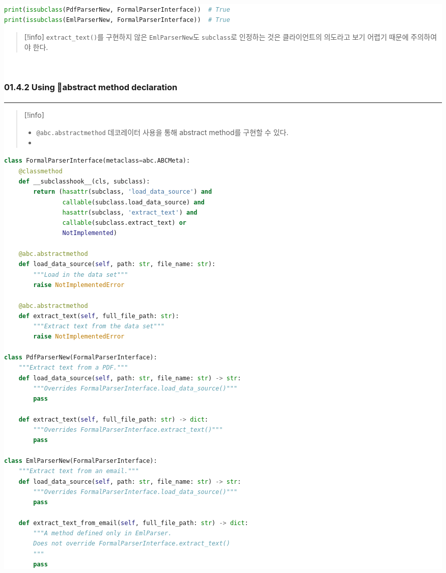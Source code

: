```python
print(issubclass(PdfParserNew, FormalParserInterface))  # True
print(issubclass(EmlParserNew, FormalParserInterface))  # True
```

 > [!info] 
 > `extract_text()`를 구현하지 않은 `EmlParserNew`도 `subclass`로 인정하는 것은 클라이언트의 의도라고 보기 어렵기 때문에 주의하여야 한다.
 
<br />

### 01.4.2 Using abstract method declaration
---
 > [!info] 
 > - `@abc.abstractmethod` 데코레이터 사용을 통해 abstract method를 구현할 수 있다.
 > - 


```python
class FormalParserInterface(metaclass=abc.ABCMeta):
    @classmethod
    def __subclasshook__(cls, subclass):
        return (hasattr(subclass, 'load_data_source') and 
                callable(subclass.load_data_source) and 
                hasattr(subclass, 'extract_text') and 
                callable(subclass.extract_text) or 
                NotImplemented)

    @abc.abstractmethod
    def load_data_source(self, path: str, file_name: str):
        """Load in the data set"""
        raise NotImplementedError

    @abc.abstractmethod
    def extract_text(self, full_file_path: str):
        """Extract text from the data set"""
        raise NotImplementedError

class PdfParserNew(FormalParserInterface):
    """Extract text from a PDF."""
    def load_data_source(self, path: str, file_name: str) -> str:
        """Overrides FormalParserInterface.load_data_source()"""
        pass

    def extract_text(self, full_file_path: str) -> dict:
        """Overrides FormalParserInterface.extract_text()"""
        pass

class EmlParserNew(FormalParserInterface):
    """Extract text from an email."""
    def load_data_source(self, path: str, file_name: str) -> str:
        """Overrides FormalParserInterface.load_data_source()"""
        pass

    def extract_text_from_email(self, full_file_path: str) -> dict:
        """A method defined only in EmlParser.
        Does not override FormalParserInterface.extract_text()
        """
        pass
```
